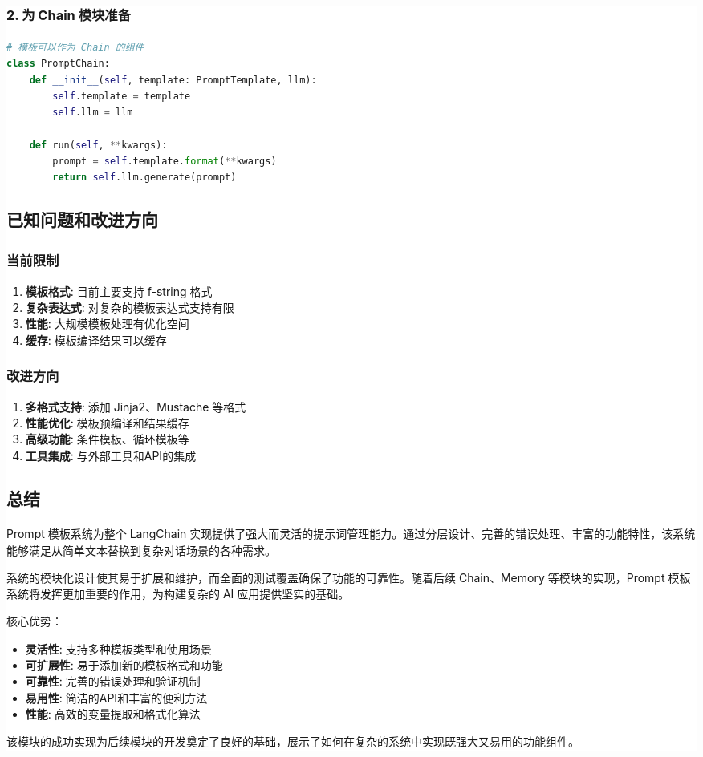 ### 2. 为 Chain 模块准备

```python
# 模板可以作为 Chain 的组件
class PromptChain:
    def __init__(self, template: PromptTemplate, llm):
        self.template = template
        self.llm = llm

    def run(self, **kwargs):
        prompt = self.template.format(**kwargs)
        return self.llm.generate(prompt)
```

## 已知问题和改进方向

### 当前限制

1. **模板格式**: 目前主要支持 f-string 格式
2. **复杂表达式**: 对复杂的模板表达式支持有限
3. **性能**: 大规模模板处理有优化空间
4. **缓存**: 模板编译结果可以缓存

### 改进方向

1. **多格式支持**: 添加 Jinja2、Mustache 等格式
2. **性能优化**: 模板预编译和结果缓存
3. **高级功能**: 条件模板、循环模板等
4. **工具集成**: 与外部工具和API的集成

## 总结

Prompt 模板系统为整个 LangChain 实现提供了强大而灵活的提示词管理能力。通过分层设计、完善的错误处理、丰富的功能特性，该系统能够满足从简单文本替换到复杂对话场景的各种需求。

系统的模块化设计使其易于扩展和维护，而全面的测试覆盖确保了功能的可靠性。随着后续 Chain、Memory 等模块的实现，Prompt 模板系统将发挥更加重要的作用，为构建复杂的 AI 应用提供坚实的基础。

核心优势：
- **灵活性**: 支持多种模板类型和使用场景
- **可扩展性**: 易于添加新的模板格式和功能
- **可靠性**: 完善的错误处理和验证机制
- **易用性**: 简洁的API和丰富的便利方法
- **性能**: 高效的变量提取和格式化算法

该模块的成功实现为后续模块的开发奠定了良好的基础，展示了如何在复杂的系统中实现既强大又易用的功能组件。